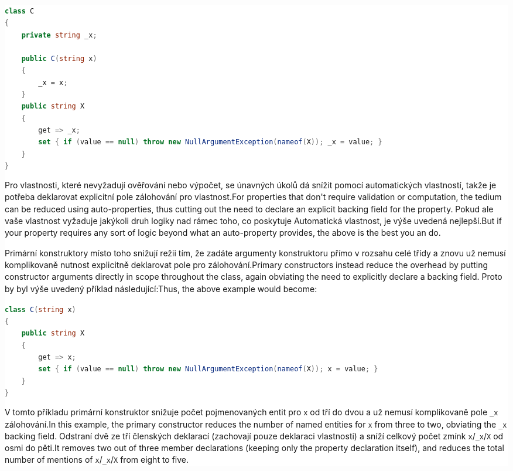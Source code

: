 ``` c#
class C
{
    private string _x;
    
    public C(string x)
    {
        _x = x;
    }
    public string X
    {
        get => _x;
        set { if (value == null) throw new NullArgumentException(nameof(X)); _x = value; }
    }
}
```

<span data-ttu-id="92eea-118">Pro vlastnosti, které nevyžadují ověřování nebo výpočet, se únavných úkolů dá snížit pomocí automatických vlastností, takže je potřeba deklarovat explicitní pole zálohování pro vlastnost.</span><span class="sxs-lookup"><span data-stu-id="92eea-118">For properties that don't require validation or computation, the tedium can be reduced using auto-properties, thus cutting out the need to declare an explicit backing field for the property.</span></span> <span data-ttu-id="92eea-119">Pokud ale vaše vlastnost vyžaduje jakýkoli druh logiky nad rámec toho, co poskytuje Automatická vlastnost, je výše uvedená nejlepší.</span><span class="sxs-lookup"><span data-stu-id="92eea-119">But if your property requires any sort of logic beyond what an auto-property provides, the above is the best you an do.</span></span>

<span data-ttu-id="92eea-120">Primární konstruktory místo toho snižují režii tím, že zadáte argumenty konstruktoru přímo v rozsahu celé třídy a znovu už nemusí komplikovaně nutnost explicitně deklarovat pole pro zálohování.</span><span class="sxs-lookup"><span data-stu-id="92eea-120">Primary constructors instead reduce the overhead by putting constructor arguments directly in scope throughout the class, again obviating the need to explicitly declare a backing field.</span></span> <span data-ttu-id="92eea-121">Proto by byl výše uvedený příklad následující:</span><span class="sxs-lookup"><span data-stu-id="92eea-121">Thus, the above example would become:</span></span>

``` c#
class C(string x)
{
    public string X
    {
        get => x;
        set { if (value == null) throw new NullArgumentException(nameof(X)); x = value; }
    }
}
```

<span data-ttu-id="92eea-122">V tomto příkladu primární konstruktor snižuje počet pojmenovaných entit pro `x` od tří do dvou a už nemusí komplikovaně pole `_x` zálohování.</span><span class="sxs-lookup"><span data-stu-id="92eea-122">In this example, the primary constructor reduces the number of named entities for `x` from three to two, obviating the `_x` backing field.</span></span> <span data-ttu-id="92eea-123">Odstraní dvě ze tří členských deklarací (zachovají pouze deklaraci vlastnosti) a sníží celkový počet zmínk `x`/`_x`/`X` od osmi do pěti.</span><span class="sxs-lookup"><span data-stu-id="92eea-123">It removes two out of three member declarations (keeping only the property declaration itself), and reduces the total number of mentions of `x`/`_x`/`X` from eight to five.</span></span>
